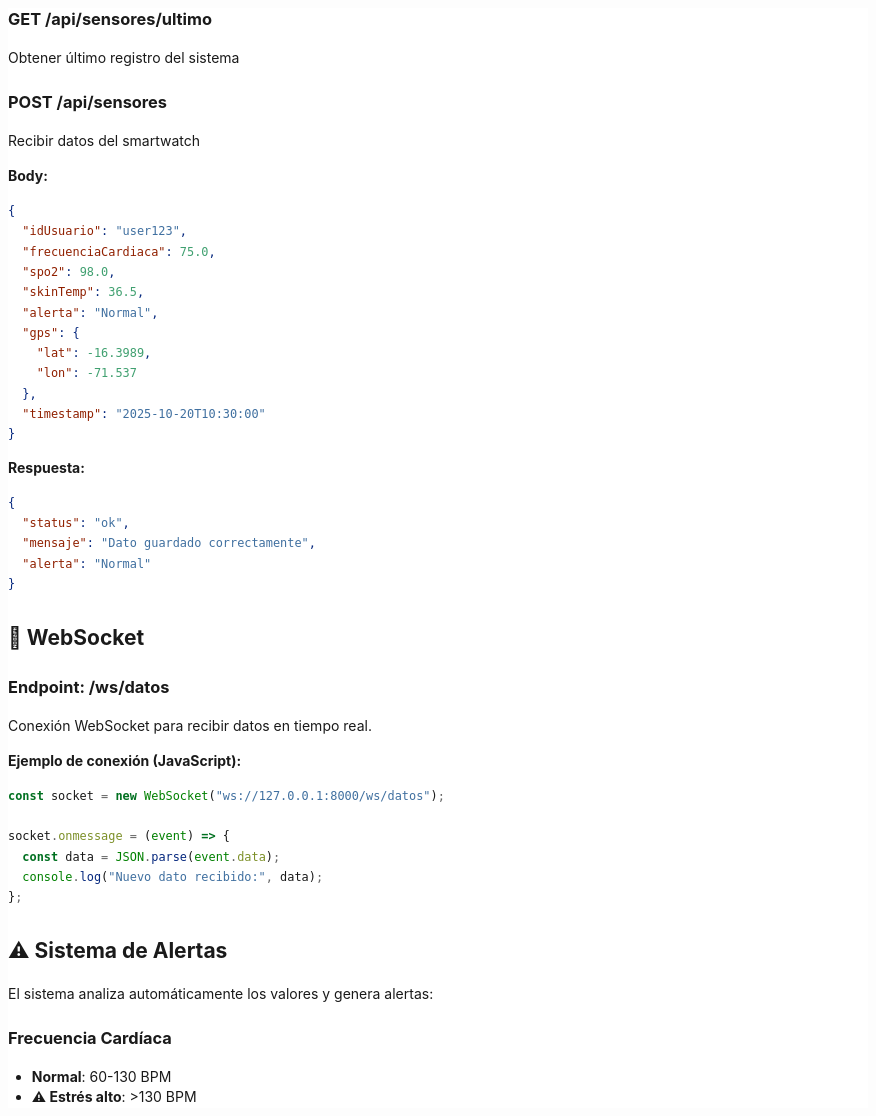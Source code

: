 ### GET /api/sensores/ultimo
Obtener último registro del sistema

### POST /api/sensores
Recibir datos del smartwatch

**Body:**
```json
{
  "idUsuario": "user123",
  "frecuenciaCardiaca": 75.0,
  "spo2": 98.0,
  "skinTemp": 36.5,
  "alerta": "Normal",
  "gps": {
    "lat": -16.3989,
    "lon": -71.537
  },
  "timestamp": "2025-10-20T10:30:00"
}
```

**Respuesta:**
```json
{
  "status": "ok",
  "mensaje": "Dato guardado correctamente",
  "alerta": "Normal"
}
```

## 🔌 WebSocket

### Endpoint: /ws/datos

Conexión WebSocket para recibir datos en tiempo real.

**Ejemplo de conexión (JavaScript):**
```javascript
const socket = new WebSocket("ws://127.0.0.1:8000/ws/datos");

socket.onmessage = (event) => {
  const data = JSON.parse(event.data);
  console.log("Nuevo dato recibido:", data);
};
```

## ⚠️ Sistema de Alertas

El sistema analiza automáticamente los valores y genera alertas:

### Frecuencia Cardíaca
- **Normal**: 60-130 BPM
- **⚠️ Estrés alto**: >130 BPM
